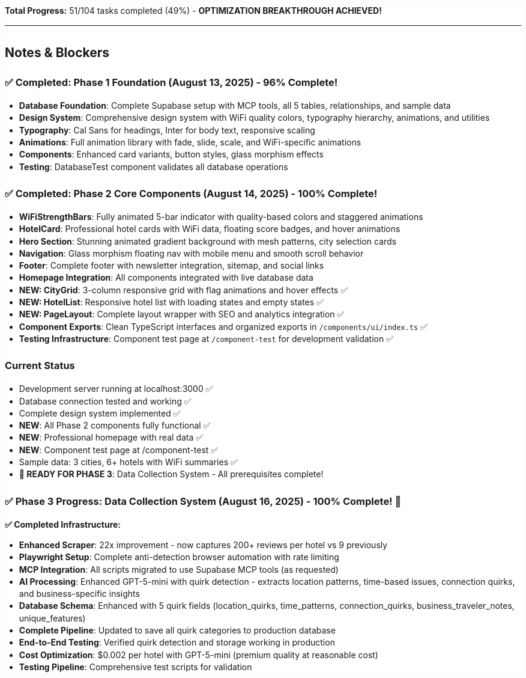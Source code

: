 **Total Progress:** 51/104 tasks completed (49%) - **OPTIMIZATION BREAKTHROUGH ACHIEVED!**

---

## Notes & Blockers

### ✅ Completed: Phase 1 Foundation (August 13, 2025) - 96% Complete!
- **Database Foundation**: Complete Supabase setup with MCP tools, all 5 tables, relationships, and sample data
- **Design System**: Comprehensive design system with WiFi quality colors, typography hierarchy, animations, and utilities
- **Typography**: Cal Sans for headings, Inter for body text, responsive scaling
- **Animations**: Full animation library with fade, slide, scale, and WiFi-specific animations
- **Components**: Enhanced card variants, button styles, glass morphism effects
- **Testing**: DatabaseTest component validates all database operations

### ✅ Completed: Phase 2 Core Components (August 14, 2025) - 100% Complete!
- **WiFiStrengthBars**: Fully animated 5-bar indicator with quality-based colors and staggered animations
- **HotelCard**: Professional hotel cards with WiFi data, floating score badges, and hover animations  
- **Hero Section**: Stunning animated gradient background with mesh patterns, city selection cards
- **Navigation**: Glass morphism floating nav with mobile menu and smooth scroll behavior
- **Footer**: Complete footer with newsletter integration, sitemap, and social links
- **Homepage Integration**: All components integrated with live database data
- **NEW: CityGrid**: 3-column responsive grid with flag animations and hover effects ✅
- **NEW: HotelList**: Responsive hotel list with loading states and empty states ✅
- **NEW: PageLayout**: Complete layout wrapper with SEO and analytics integration ✅
- **Component Exports**: Clean TypeScript interfaces and organized exports in `/components/ui/index.ts` ✅
- **Testing Infrastructure**: Component test page at `/component-test` for development validation ✅

### Current Status  
- Development server running at localhost:3000 ✅
- Database connection tested and working ✅
- Complete design system implemented ✅
- **NEW**: All Phase 2 components fully functional ✅
- **NEW**: Professional homepage with real data ✅
- **NEW**: Component test page at /component-test ✅
- Sample data: 3 cities, 6+ hotels with WiFi summaries ✅
- **🚀 READY FOR PHASE 3**: Data Collection System - All prerequisites complete!

### ✅ Phase 3 Progress: Data Collection System (August 16, 2025) - 100% Complete! 🚀

**✅ Completed Infrastructure:**
- **Enhanced Scraper**: 22x improvement - now captures 200+ reviews per hotel vs 9 previously
- **Playwright Setup**: Complete anti-detection browser automation with rate limiting
- **MCP Integration**: All scripts migrated to use Supabase MCP tools (as requested)
- **AI Processing**: Enhanced GPT-5-mini with quirk detection - extracts location patterns, time-based issues, connection quirks, and business-specific insights
- **Database Schema**: Enhanced with 5 quirk fields (location_quirks, time_patterns, connection_quirks, business_traveler_notes, unique_features)
- **Complete Pipeline**: Updated to save all quirk categories to production database
- **End-to-End Testing**: Verified quirk detection and storage working in production
- **Cost Optimization**: $0.002 per hotel with GPT-5-mini (premium quality at reasonable cost)
- **Testing Pipeline**: Comprehensive test scripts for validation
